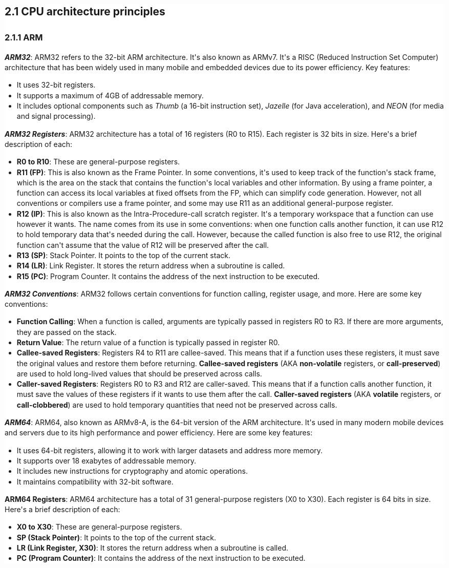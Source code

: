 ## 2.1 CPU architecture principles
### 2.1.1 ARM
***ARM32***: ARM32 refers to the 32-bit ARM architecture. It's also known as ARMv7. It's a RISC (Reduced Instruction Set Computer) architecture that has been widely used in many mobile and embedded devices due to its power efficiency. Key features:
- It uses 32-bit registers.
- It supports a maximum of 4GB of addressable memory.
- It includes optional components such as *Thumb* (a 16-bit instruction set), *Jazelle* (for Java acceleration), and *NEON* (for media and signal processing).

***ARM32 Registers***: ARM32 architecture has a total of 16 registers (R0 to R15). Each register is 32 bits in size. Here's a brief description of each:

- **R0 to R10**: These are general-purpose registers.
- **R11 (FP)**: This is also known as the Frame Pointer. In some conventions, it's used to keep track of the function's stack frame, which is the area on the stack that contains the function's local variables and other information. By using a frame pointer, a function can access its local variables at fixed offsets from the FP, which can simplify code generation. However, not all conventions or compilers use a frame pointer, and some may use R11 as an additional general-purpose register.
- **R12 (IP)**: This is also known as the Intra-Procedure-call scratch register. It's a temporary workspace that a function can use however it wants. The name comes from its use in some conventions: when one function calls another function, it can use R12 to hold temporary data that's needed during the call. However, because the called function is also free to use R12, the original function can't assume that the value of R12 will be preserved after the call.
- **R13 (SP)**: Stack Pointer. It points to the top of the current stack.
- **R14 (LR)**: Link Register. It stores the return address when a subroutine is called.
- **R15 (PC)**: Program Counter. It contains the address of the next instruction to be executed.

***ARM32 Conventions***: ARM32 follows certain conventions for function calling, register usage, and more. Here are some key conventions:
- **Function Calling**: When a function is called, arguments are typically passed in registers R0 to R3. If there are more arguments, they are passed on the stack.
- **Return Value**: The return value of a function is typically passed in register R0.
- **Callee-saved Registers**: Registers R4 to R11 are callee-saved. This means that if a function uses these registers, it must save the original values and restore them before returning. **Callee-saved registers** (AKA **non-volatile** registers, or **call-preserved**) are used to hold long-lived values that should be preserved across calls.
- **Caller-saved Registers**: Registers R0 to R3 and R12 are caller-saved. This means that if a function calls another function, it must save the values of these registers if it wants to use them after the call. **Caller-saved registers** (AKA **volatile** registers, or **call-clobbered**) are used to hold temporary quantities that need not be preserved across calls.

***ARM64***: ARM64, also known as ARMv8-A, is the 64-bit version of the ARM architecture. It's used in many modern mobile devices and servers due to its high performance and power efficiency. Here are some key features:
- It uses 64-bit registers, allowing it to work with larger datasets and address more memory.
- It supports over 18 exabytes of addressable memory.
- It includes new instructions for cryptography and atomic operations.
- It maintains compatibility with 32-bit software.

**ARM64 Registers**: ARM64 architecture has a total of 31 general-purpose registers (X0 to X30). Each register is 64 bits in size. Here's a brief description of each:
- **X0 to X30**: These are general-purpose registers.
- **SP (Stack Pointer)**: It points to the top of the current stack.
- **LR (Link Register, X30)**: It stores the return address when a subroutine is called.
- **PC (Program Counter)**: It contains the address of the next instruction to be executed.
